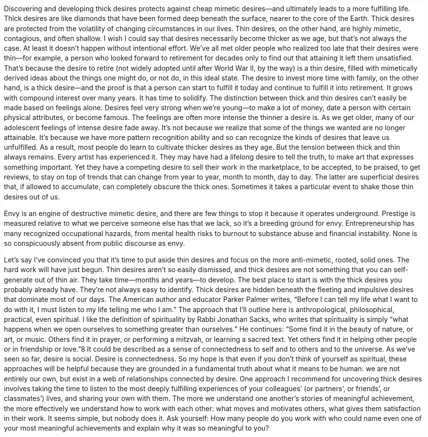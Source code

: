 Discovering and developing thick desires protects against cheap mimetic desires—and ultimately leads to a more fulfilling life.
Thick desires are like diamonds that have been formed deep beneath the surface, nearer to the core of the Earth. Thick desires are protected from the volatility of changing circumstances in our lives. Thin desires, on the other hand, are highly mimetic, contagious, and often shallow.
I wish I could say that desires necessarily become thicker as we age, but that’s not always the case. At least it doesn’t happen without intentional effort. We’ve all met older people who realized too late that their desires were thin—for example, a person who looked forward to retirement for decades only to find out that attaining it left them unsatisfied. That’s because the desire to retire (not widely adopted until after World War II, by the way) is a thin desire, filled with mimetically derived ideas about the things one might do, or not do, in this ideal state. The desire to invest more time with family, on the other hand, is a thick desire—and the proof is that a person can start to fulfill it today and continue to fulfill it into retirement. It grows with compound interest over many years. It has time to solidify.
The distinction between thick and thin desires can’t easily be made based on feelings alone. Desires feel very strong when we’re young—to make a lot of money, date a person with certain physical attributes, or become famous. The feelings are often more intense the thinner a desire is. As we get older, many of our adolescent feelings of intense desire fade away. It’s not because we realize that some of the things we wanted are no longer attainable. It’s because we have more pattern recognition ability and so can recognize the kinds of desires that leave us unfulfilled. As a result, most people do learn to cultivate thicker desires as they age.
But the tension between thick and thin always remains. Every artist has experienced it. They may have had a lifelong desire to tell the truth, to make art that expresses something important. Yet they have a competing desire to sell their work in the marketplace, to be accepted, to be praised, to get reviews, to stay on top of trends that can change from year to year, month to month, day to day. The latter are superficial desires that, if allowed to accumulate, can completely obscure the thick ones.
Sometimes it takes a particular event to shake those thin desires out of us.

Envy is an engine of destructive mimetic desire, and there are few things to stop it because it operates underground. Prestige is measured relative to what we perceive someone else has that we lack, so it’s a breeding ground for envy.
Entrepreneurship has many recognized occupational hazards, from mental health risks to burnout to substance abuse and financial instability. None is so conspicuously absent from public discourse as envy.

Let’s say I’ve convinced you that it’s time to put aside thin desires and focus on the more anti-mimetic, rooted, solid ones. The hard work will have just begun. Thin desires aren’t so easily dismissed, and thick desires are not something that you can self-generate out of thin air. They take time—months and years—to develop.
The best place to start is with the thick desires you probably already have. They’re not always easy to identify. Thick desires are hidden beneath the fleeting and impulsive desires that dominate most of our days. The American author and educator Parker Palmer writes, “Before I can tell my life what I want to do with it, I must listen to my life telling me who I am.”
The approach that I’ll outline here is anthropological, philosophical, practical, even spiritual. I like the definition of spirituality by Rabbi Jonathan Sacks, who writes that spirituality is simply “what happens when we open ourselves to something greater than ourselves.” He continues: “Some find it in the beauty of nature, or art, or music. Others find it in prayer, or performing a mitzvah, or learning a sacred text. Yet others find it in helping other people or in friendship or love.”8 It could be described as a sense of connectedness to self and to others and to the universe.
As we’ve seen so far, desire is social. Desire is connectedness. So my hope is that even if you don’t think of yourself as spiritual, these approaches will be helpful because they are grounded in a fundamental truth about what it means to be human: we are not entirely our own, but exist in a web of relationships connected by desire.
One approach I recommend for uncovering thick desires involves taking the time to listen to the most deeply fulfilling experiences of your colleagues’ (or partners’, or friends’, or classmates’) lives, and sharing your own with them. The more we understand one another’s stories of meaningful achievement, the more effectively we understand how to work with each other: what moves and motivates others, what gives them satisfaction in their work.
It seems simple, but nobody does it. Ask yourself: How many people do you work with who could name even one of your most meaningful achievements and explain why it was so meaningful to you?
